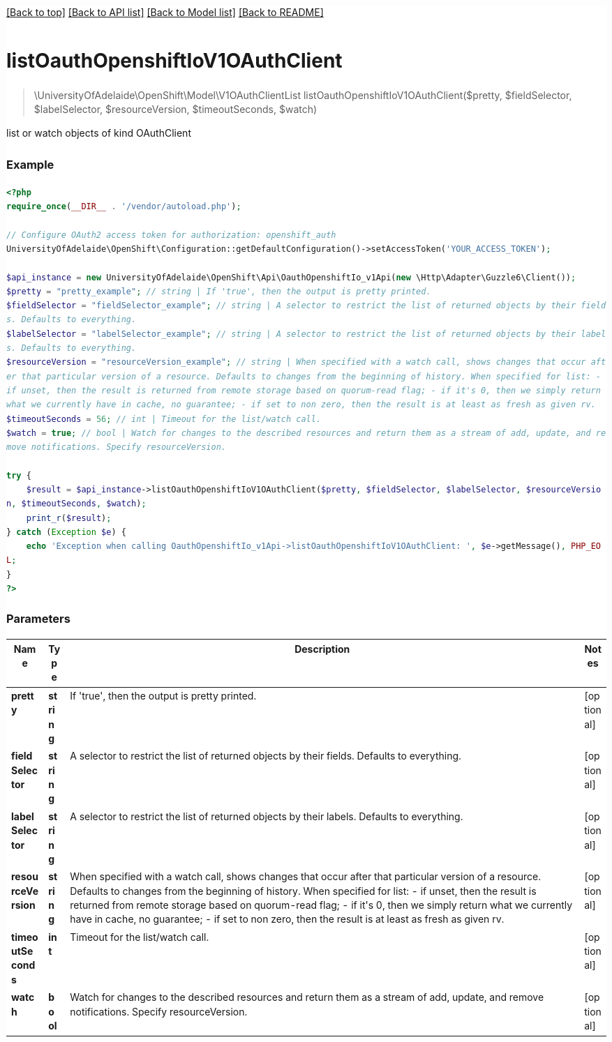 [[Back to top]](#) [[Back to API list]](../../README.md#documentation-for-api-endpoints) [[Back to Model list]](../../README.md#documentation-for-models) [[Back to README]](../../README.md)

# **listOauthOpenshiftIoV1OAuthClient**
> \UniversityOfAdelaide\OpenShift\Model\V1OAuthClientList listOauthOpenshiftIoV1OAuthClient($pretty, $fieldSelector, $labelSelector, $resourceVersion, $timeoutSeconds, $watch)



list or watch objects of kind OAuthClient

### Example
```php
<?php
require_once(__DIR__ . '/vendor/autoload.php');

// Configure OAuth2 access token for authorization: openshift_auth
UniversityOfAdelaide\OpenShift\Configuration::getDefaultConfiguration()->setAccessToken('YOUR_ACCESS_TOKEN');

$api_instance = new UniversityOfAdelaide\OpenShift\Api\OauthOpenshiftIo_v1Api(new \Http\Adapter\Guzzle6\Client());
$pretty = "pretty_example"; // string | If 'true', then the output is pretty printed.
$fieldSelector = "fieldSelector_example"; // string | A selector to restrict the list of returned objects by their fields. Defaults to everything.
$labelSelector = "labelSelector_example"; // string | A selector to restrict the list of returned objects by their labels. Defaults to everything.
$resourceVersion = "resourceVersion_example"; // string | When specified with a watch call, shows changes that occur after that particular version of a resource. Defaults to changes from the beginning of history. When specified for list: - if unset, then the result is returned from remote storage based on quorum-read flag; - if it's 0, then we simply return what we currently have in cache, no guarantee; - if set to non zero, then the result is at least as fresh as given rv.
$timeoutSeconds = 56; // int | Timeout for the list/watch call.
$watch = true; // bool | Watch for changes to the described resources and return them as a stream of add, update, and remove notifications. Specify resourceVersion.

try {
    $result = $api_instance->listOauthOpenshiftIoV1OAuthClient($pretty, $fieldSelector, $labelSelector, $resourceVersion, $timeoutSeconds, $watch);
    print_r($result);
} catch (Exception $e) {
    echo 'Exception when calling OauthOpenshiftIo_v1Api->listOauthOpenshiftIoV1OAuthClient: ', $e->getMessage(), PHP_EOL;
}
?>
```

### Parameters

Name | Type | Description  | Notes
------------- | ------------- | ------------- | -------------
 **pretty** | **string**| If &#39;true&#39;, then the output is pretty printed. | [optional]
 **fieldSelector** | **string**| A selector to restrict the list of returned objects by their fields. Defaults to everything. | [optional]
 **labelSelector** | **string**| A selector to restrict the list of returned objects by their labels. Defaults to everything. | [optional]
 **resourceVersion** | **string**| When specified with a watch call, shows changes that occur after that particular version of a resource. Defaults to changes from the beginning of history. When specified for list: - if unset, then the result is returned from remote storage based on quorum-read flag; - if it&#39;s 0, then we simply return what we currently have in cache, no guarantee; - if set to non zero, then the result is at least as fresh as given rv. | [optional]
 **timeoutSeconds** | **int**| Timeout for the list/watch call. | [optional]
 **watch** | **bool**| Watch for changes to the described resources and return them as a stream of add, update, and remove notifications. Specify resourceVersion. | [optional]

